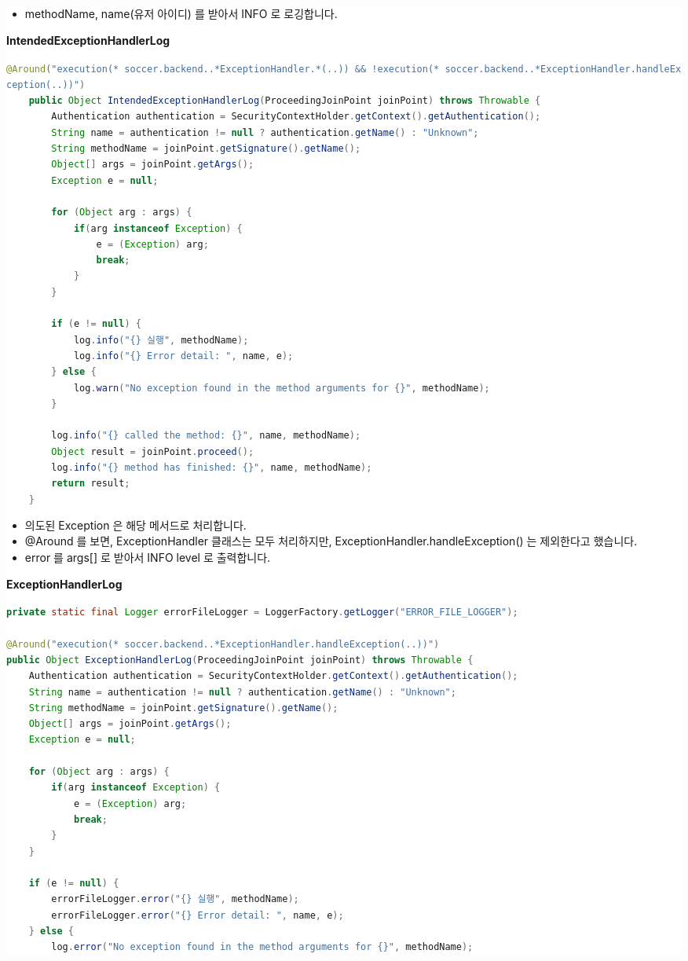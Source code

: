 - methodName, name(유저 아이디) 를 받아서 INFO 로 로깅합니다.



**IntendedExceptionHandlerLog**

```java
@Around("execution(* soccer.backend..*ExceptionHandler.*(..)) && !execution(* soccer.backend..*ExceptionHandler.handleException(..))")
    public Object IntendedExceptionHandlerLog(ProceedingJoinPoint joinPoint) throws Throwable {
        Authentication authentication = SecurityContextHolder.getContext().getAuthentication();
        String name = authentication != null ? authentication.getName() : "Unknown";
        String methodName = joinPoint.getSignature().getName();
        Object[] args = joinPoint.getArgs();
        Exception e = null;

        for (Object arg : args) {
            if(arg instanceof Exception) {
                e = (Exception) arg;
                break;
            }
        }

        if (e != null) {
            log.info("{} 실행", methodName);
            log.info("{} Error detail: ", name, e);
        } else {
            log.warn("No exception found in the method arguments for {}", methodName);
        }

        log.info("{} called the method: {}", name, methodName);
        Object result = joinPoint.proceed();
        log.info("{} method has finished: {}", name, methodName);
        return result;
    }
```

- 의도된 Exception 은 해당 메서드로 처리합니다.
- @Around 를 보면, ExceptionHandler 클래스는 모두 처리하지만, ExceptionHandler.handleException() 는 제외한다고 했습니다.
- error 를 args[] 로 받아서 INFO level 로 출력합니다.



**ExceptionHandlerLog**

```java
private static final Logger errorFileLogger = LoggerFactory.getLogger("ERROR_FILE_LOGGER");

@Around("execution(* soccer.backend..*ExceptionHandler.handleException(..))")
public Object ExceptionHandlerLog(ProceedingJoinPoint joinPoint) throws Throwable {
    Authentication authentication = SecurityContextHolder.getContext().getAuthentication();
    String name = authentication != null ? authentication.getName() : "Unknown";
    String methodName = joinPoint.getSignature().getName();
    Object[] args = joinPoint.getArgs();
    Exception e = null;

    for (Object arg : args) {
        if(arg instanceof Exception) {
            e = (Exception) arg;
            break;
        }
    }

    if (e != null) {
        errorFileLogger.error("{} 실행", methodName);
        errorFileLogger.error("{} Error detail: ", name, e);
    } else {
        log.error("No exception found in the method arguments for {}", methodName);
```